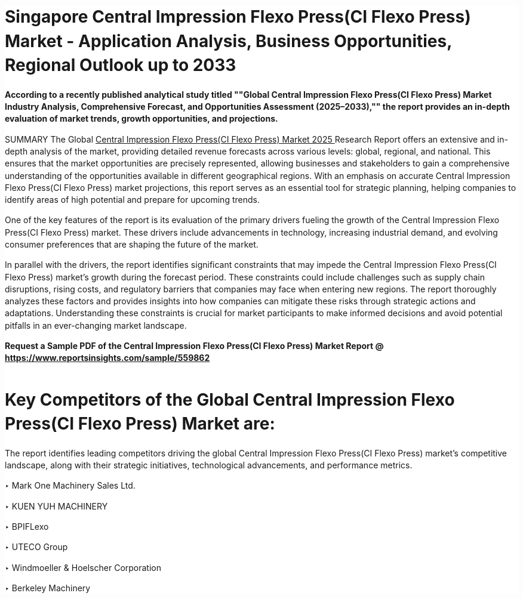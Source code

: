 # Singapore Central Impression Flexo Press(CI Flexo Press) Market - Application Analysis, Business Opportunities, Regional Outlook up to 2033

<strong>According to a recently published analytical study titled ""Global Central Impression Flexo Press(CI Flexo Press) Market Industry Analysis, Comprehensive Forecast, and Opportunities Assessment (2025–2033),"" the report provides an in-depth evaluation of market trends, growth opportunities, and projections.</strong>

SUMMARY The Global <a href=https://www.reportsinsights.com/sample/559862>Central Impression Flexo Press(CI Flexo Press) Market 2025 </a> Research Report offers an extensive and in-depth analysis of the market, providing detailed revenue forecasts across various levels: global, regional, and national. This ensures that the market opportunities are precisely represented, allowing businesses and stakeholders to gain a comprehensive understanding of the opportunities available in different geographical regions. With an emphasis on accurate Central Impression Flexo Press(CI Flexo Press) market projections, this report serves as an essential tool for strategic planning, helping companies to identify areas of high potential and prepare for upcoming trends.

One of the key features of the report is its evaluation of the primary drivers fueling the growth of the Central Impression Flexo Press(CI Flexo Press) market. These drivers include advancements in technology, increasing industrial demand, and evolving consumer preferences that are shaping the future of the market. 

In parallel with the drivers, the report identifies significant constraints that may impede the Central Impression Flexo Press(CI Flexo Press) market’s growth during the forecast period. These constraints could include challenges such as supply chain disruptions, rising costs, and regulatory barriers that companies may face when entering new regions. The report thoroughly analyzes these factors and provides insights into how companies can mitigate these risks through strategic actions and adaptations. Understanding these constraints is crucial for market participants to make informed decisions and avoid potential pitfalls in an ever-changing market landscape.

<strong>Request a Sample PDF of the Central Impression Flexo Press(CI Flexo Press) Market Report </strong><strong>@<a href=https://www.reportsinsights.com/sample/559862> https://www.reportsinsights.com/sample/559862</a></strong></font>

# <strong>Key Competitors of the Global Central Impression Flexo Press(CI Flexo Press) Market are:</strong>

The report identifies leading competitors driving the global Central Impression Flexo Press(CI Flexo Press) market’s competitive landscape, along with their strategic initiatives, technological advancements, and performance metrics.

‣ Mark One Machinery Sales Ltd.

‣ KUEN YUH MACHINERY

‣ BPIFLexo

‣ UTECO Group

‣ Windmoeller & Hoelscher Corporation

‣ Berkeley Machinery
